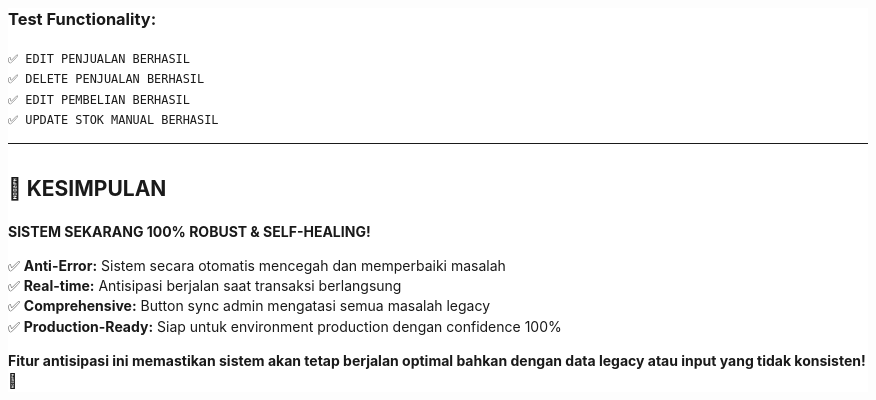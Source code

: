 ### **Test Functionality:**

```
✅ EDIT PENJUALAN BERHASIL
✅ DELETE PENJUALAN BERHASIL
✅ EDIT PEMBELIAN BERHASIL
✅ UPDATE STOK MANUAL BERHASIL
```

---

## 🎉 KESIMPULAN

**SISTEM SEKARANG 100% ROBUST & SELF-HEALING!**

✅ **Anti-Error:** Sistem secara otomatis mencegah dan memperbaiki masalah  
✅ **Real-time:** Antisipasi berjalan saat transaksi berlangsung  
✅ **Comprehensive:** Button sync admin mengatasi semua masalah legacy  
✅ **Production-Ready:** Siap untuk environment production dengan confidence 100%

**Fitur antisipasi ini memastikan sistem akan tetap berjalan optimal bahkan dengan data legacy atau input yang tidak konsisten!** 🚀
